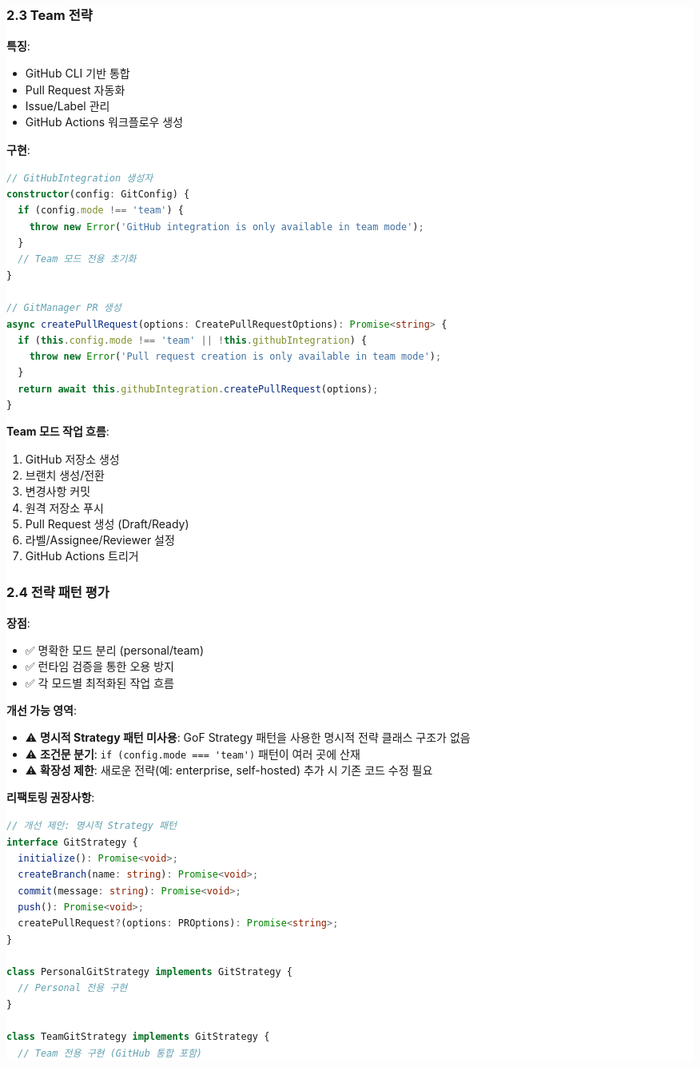 ### 2.3 Team 전략

**특징**:
- GitHub CLI 기반 통합
- Pull Request 자동화
- Issue/Label 관리
- GitHub Actions 워크플로우 생성

**구현**:

```typescript
// GitHubIntegration 생성자
constructor(config: GitConfig) {
  if (config.mode !== 'team') {
    throw new Error('GitHub integration is only available in team mode');
  }
  // Team 모드 전용 초기화
}

// GitManager PR 생성
async createPullRequest(options: CreatePullRequestOptions): Promise<string> {
  if (this.config.mode !== 'team' || !this.githubIntegration) {
    throw new Error('Pull request creation is only available in team mode');
  }
  return await this.githubIntegration.createPullRequest(options);
}
```

**Team 모드 작업 흐름**:
1. GitHub 저장소 생성
2. 브랜치 생성/전환
3. 변경사항 커밋
4. 원격 저장소 푸시
5. Pull Request 생성 (Draft/Ready)
6. 라벨/Assignee/Reviewer 설정
7. GitHub Actions 트리거

### 2.4 전략 패턴 평가

**장점**:
- ✅ 명확한 모드 분리 (personal/team)
- ✅ 런타임 검증을 통한 오용 방지
- ✅ 각 모드별 최적화된 작업 흐름

**개선 가능 영역**:
- ⚠️ **명시적 Strategy 패턴 미사용**: GoF Strategy 패턴을 사용한 명시적 전략 클래스 구조가 없음
- ⚠️ **조건문 분기**: `if (config.mode === 'team')` 패턴이 여러 곳에 산재
- ⚠️ **확장성 제한**: 새로운 전략(예: enterprise, self-hosted) 추가 시 기존 코드 수정 필요

**리팩토링 권장사항**:

```typescript
// 개선 제안: 명시적 Strategy 패턴
interface GitStrategy {
  initialize(): Promise<void>;
  createBranch(name: string): Promise<void>;
  commit(message: string): Promise<void>;
  push(): Promise<void>;
  createPullRequest?(options: PROptions): Promise<string>;
}

class PersonalGitStrategy implements GitStrategy {
  // Personal 전용 구현
}

class TeamGitStrategy implements GitStrategy {
  // Team 전용 구현 (GitHub 통합 포함)
```